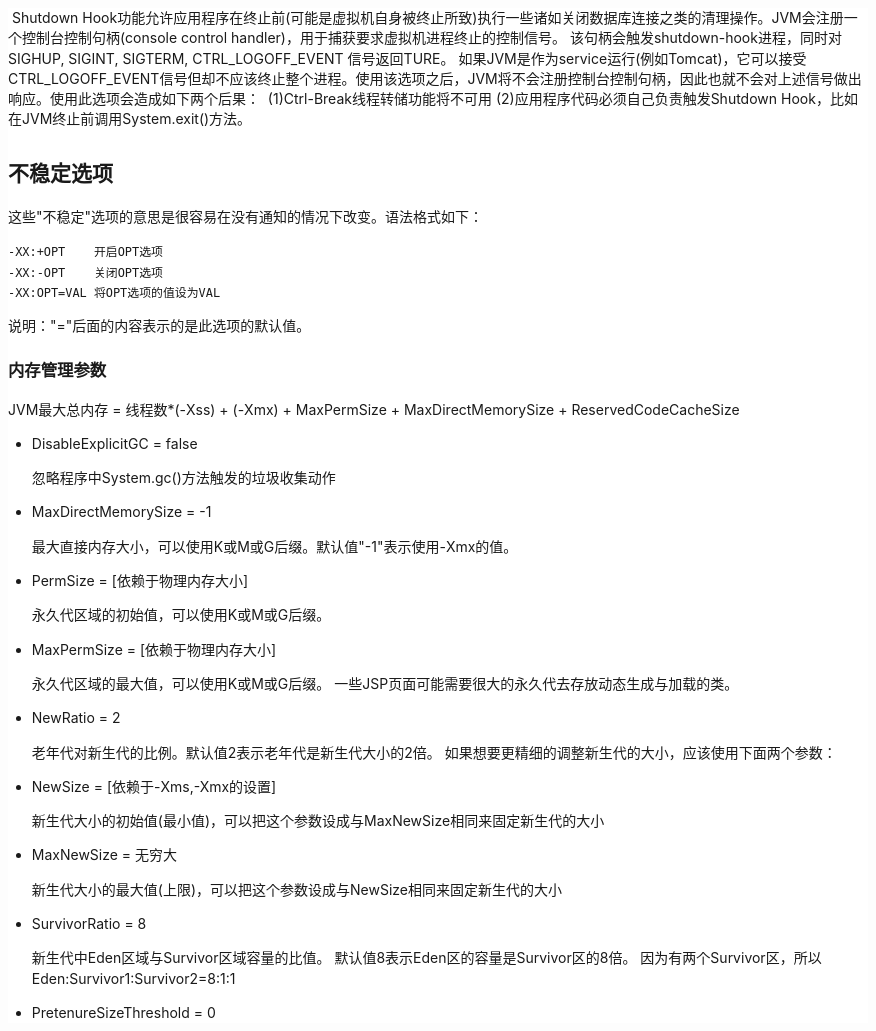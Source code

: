 ​	Shutdown Hook功能允许应用程序在终止前(可能是虚拟机自身被终止所致)执行一些诸如关闭数据库连接之类的清理操作。
​	JVM会注册一个控制台控制句柄(console control handler)，用于捕获要求虚拟机进程终止的控制信号。
​	该句柄会触发shutdown-hook进程，同时对 SIGHUP, SIGINT, SIGTERM, CTRL_LOGOFF_EVENT 信号返回TURE。
​	如果JVM是作为service运行(例如Tomcat)，它可以接受CTRL_LOGOFF_EVENT信号但却不应该终止整个进程。
​	使用该选项之后，JVM将不会注册控制台控制句柄，因此也就不会对上述信号做出响应。
​	使用此选项会造成如下两个后果：
​	(1)Ctrl-Break线程转储功能将不可用
​	(2)应用程序代码必须自己负责触发Shutdown Hook，比如在JVM终止前调用System.exit()方法。

## 不稳定选项

这些"不稳定"选项的意思是很容易在没有通知的情况下改变。语法格式如下：

```
-XX:+OPT    开启OPT选项
-XX:-OPT    关闭OPT选项
-XX:OPT=VAL 将OPT选项的值设为VAL
```

说明："="后面的内容表示的是此选项的默认值。



### 内存管理参数

JVM最大总内存 = 线程数*(-Xss) + (-Xmx) + MaxPermSize + MaxDirectMemorySize + ReservedCodeCacheSize

- DisableExplicitGC = false

  忽略程序中System.gc()方法触发的垃圾收集动作

- MaxDirectMemorySize = -1

  最大直接内存大小，可以使用K或M或G后缀。默认值"-1"表示使用-Xmx的值。

- PermSize = [依赖于物理内存大小]

  永久代区域的初始值，可以使用K或M或G后缀。

- MaxPermSize = [依赖于物理内存大小]

  永久代区域的最大值，可以使用K或M或G后缀。 一些JSP页面可能需要很大的永久代去存放动态生成与加载的类。

- NewRatio = 2

  老年代对新生代的比例。默认值2表示老年代是新生代大小的2倍。 如果想要更精细的调整新生代的大小，应该使用下面两个参数：

- NewSize = [依赖于-Xms,-Xmx的设置]

  新生代大小的初始值(最小值)，可以把这个参数设成与MaxNewSize相同来固定新生代的大小

- MaxNewSize = 无穷大

  新生代大小的最大值(上限)，可以把这个参数设成与NewSize相同来固定新生代的大小

- SurvivorRatio = 8

  新生代中Eden区域与Survivor区域容量的比值。 默认值8表示Eden区的容量是Survivor区的8倍。 因为有两个Survivor区，所以Eden:Survivor1:Survivor2=8:1:1

- PretenureSizeThreshold = 0
